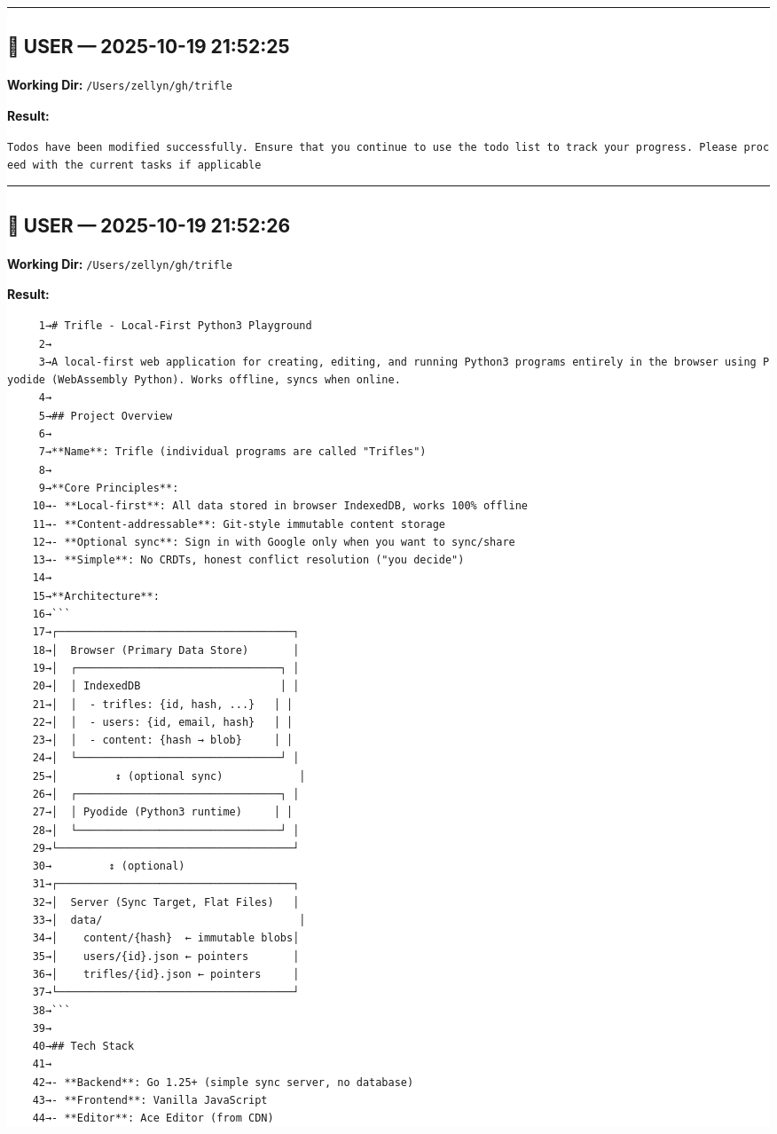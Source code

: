 
---
## 👤 USER — 2025-10-19 21:52:25

**Working Dir:** `/Users/zellyn/gh/trifle`

**Result:**
```
Todos have been modified successfully. Ensure that you continue to use the todo list to track your progress. Please proceed with the current tasks if applicable
```


---
## 👤 USER — 2025-10-19 21:52:26

**Working Dir:** `/Users/zellyn/gh/trifle`

**Result:**
```
     1→# Trifle - Local-First Python3 Playground
     2→
     3→A local-first web application for creating, editing, and running Python3 programs entirely in the browser using Pyodide (WebAssembly Python). Works offline, syncs when online.
     4→
     5→## Project Overview
     6→
     7→**Name**: Trifle (individual programs are called "Trifles")
     8→
     9→**Core Principles**:
    10→- **Local-first**: All data stored in browser IndexedDB, works 100% offline
    11→- **Content-addressable**: Git-style immutable content storage
    12→- **Optional sync**: Sign in with Google only when you want to sync/share
    13→- **Simple**: No CRDTs, honest conflict resolution ("you decide")
    14→
    15→**Architecture**:
    16→```
    17→┌─────────────────────────────────────┐
    18→│  Browser (Primary Data Store)       │
    19→│  ┌────────────────────────────────┐ │
    20→│  │ IndexedDB                      │ │
    21→│  │  - trifles: {id, hash, ...}   │ │
    22→│  │  - users: {id, email, hash}   │ │
    23→│  │  - content: {hash → blob}     │ │
    24→│  └────────────────────────────────┘ │
    25→│         ↕ (optional sync)            │
    26→│  ┌────────────────────────────────┐ │
    27→│  │ Pyodide (Python3 runtime)     │ │
    28→│  └────────────────────────────────┘ │
    29→└─────────────────────────────────────┘
    30→         ↕ (optional)
    31→┌─────────────────────────────────────┐
    32→│  Server (Sync Target, Flat Files)   │
    33→│  data/                               │
    34→│    content/{hash}  ← immutable blobs│
    35→│    users/{id}.json ← pointers       │
    36→│    trifles/{id}.json ← pointers     │
    37→└─────────────────────────────────────┘
    38→```
    39→
    40→## Tech Stack
    41→
    42→- **Backend**: Go 1.25+ (simple sync server, no database)
    43→- **Frontend**: Vanilla JavaScript
    44→- **Editor**: Ace Editor (from CDN)
```